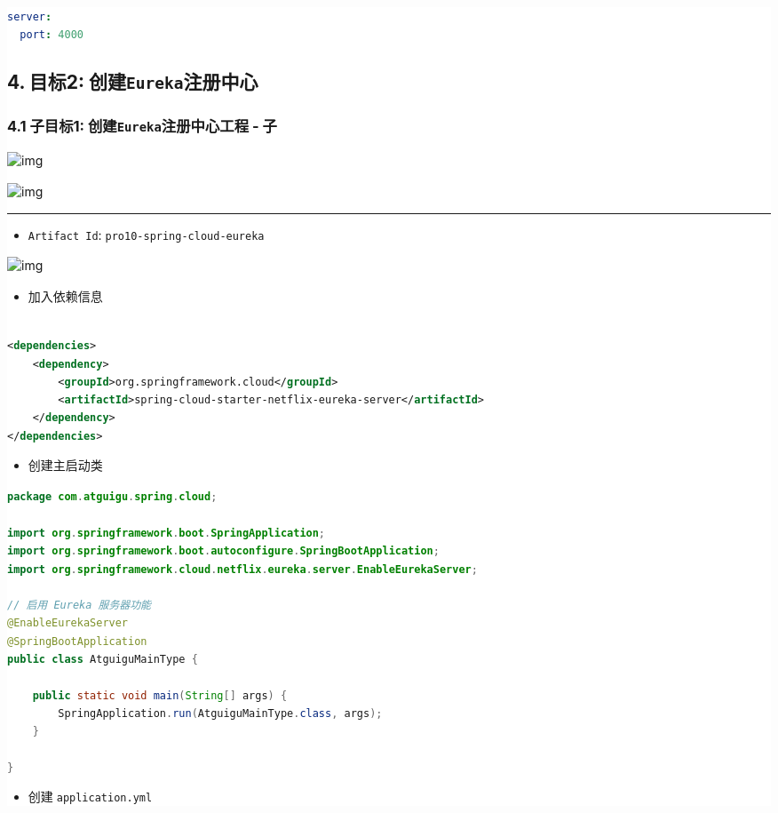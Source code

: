 ```yaml
server:
  port: 4000
```

## 4. 目标2: 创建`Eureka`注册中心

### 4.1 子目标1: 创建`Eureka`注册中心工程 - 子

![img](https://cdn.nlark.com/yuque/0/2022/png/12811585/1660223802061-1d75ed71-6fd9-42d1-9987-8898e3166844.png)

![img](https://cdn.nlark.com/yuque/0/2022/png/12811585/1660224553003-0da8f73d-b5f7-4b9f-af21-4a01329be157.png)

------

- `Artifact Id`: `pro10-spring-cloud-eureka`

![img](https://cdn.nlark.com/yuque/0/2022/png/12811585/1660313092409-d434ba93-6cd2-46c0-a198-349a45865547.png)

- 加入依赖信息

```xml

<dependencies>
    <dependency>
        <groupId>org.springframework.cloud</groupId>
        <artifactId>spring-cloud-starter-netflix-eureka-server</artifactId>
    </dependency>
</dependencies>
```

- 创建主启动类

```java
package com.atguigu.spring.cloud;

import org.springframework.boot.SpringApplication;
import org.springframework.boot.autoconfigure.SpringBootApplication;
import org.springframework.cloud.netflix.eureka.server.EnableEurekaServer;

// 启用 Eureka 服务器功能
@EnableEurekaServer
@SpringBootApplication
public class AtguiguMainType {

    public static void main(String[] args) {
        SpringApplication.run(AtguiguMainType.class, args);
    }

}
```

- 创建 `application.yml`
